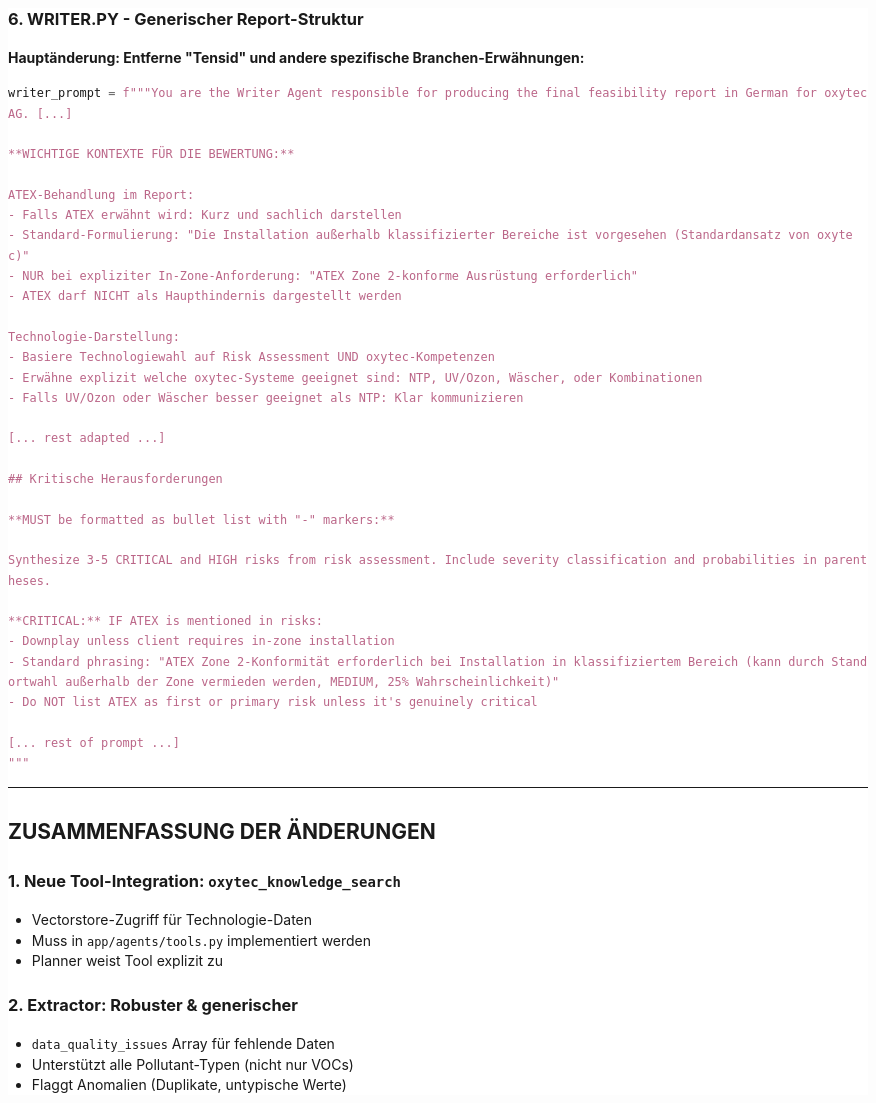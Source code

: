 
### 6. WRITER.PY - Generischer Report-Struktur

**Hauptänderung: Entferne "Tensid" und andere spezifische Branchen-Erwähnungen:**

```python
writer_prompt = f"""You are the Writer Agent responsible for producing the final feasibility report in German for oxytec AG. [...]

**WICHTIGE KONTEXTE FÜR DIE BEWERTUNG:**

ATEX-Behandlung im Report:
- Falls ATEX erwähnt wird: Kurz und sachlich darstellen
- Standard-Formulierung: "Die Installation außerhalb klassifizierter Bereiche ist vorgesehen (Standardansatz von oxytec)"
- NUR bei expliziter In-Zone-Anforderung: "ATEX Zone 2-konforme Ausrüstung erforderlich"
- ATEX darf NICHT als Haupthindernis dargestellt werden

Technologie-Darstellung:
- Basiere Technologiewahl auf Risk Assessment UND oxytec-Kompetenzen
- Erwähne explizit welche oxytec-Systeme geeignet sind: NTP, UV/Ozon, Wäscher, oder Kombinationen
- Falls UV/Ozon oder Wäscher besser geeignet als NTP: Klar kommunizieren

[... rest adapted ...]

## Kritische Herausforderungen

**MUST be formatted as bullet list with "-" markers:**

Synthesize 3-5 CRITICAL and HIGH risks from risk assessment. Include severity classification and probabilities in parentheses.

**CRITICAL:** IF ATEX is mentioned in risks:
- Downplay unless client requires in-zone installation
- Standard phrasing: "ATEX Zone 2-Konformität erforderlich bei Installation in klassifiziertem Bereich (kann durch Standortwahl außerhalb der Zone vermieden werden, MEDIUM, 25% Wahrscheinlichkeit)"
- Do NOT list ATEX as first or primary risk unless it's genuinely critical

[... rest of prompt ...]
"""
```

---

## ZUSAMMENFASSUNG DER ÄNDERUNGEN

### 1. **Neue Tool-Integration: `oxytec_knowledge_search`**
- Vectorstore-Zugriff für Technologie-Daten
- Muss in `app/agents/tools.py` implementiert werden
- Planner weist Tool explizit zu

### 2. **Extractor: Robuster & generischer**
- `data_quality_issues` Array für fehlende Daten
- Unterstützt alle Pollutant-Typen (nicht nur VOCs)
- Flaggt Anomalien (Duplikate, untypische Werte)
